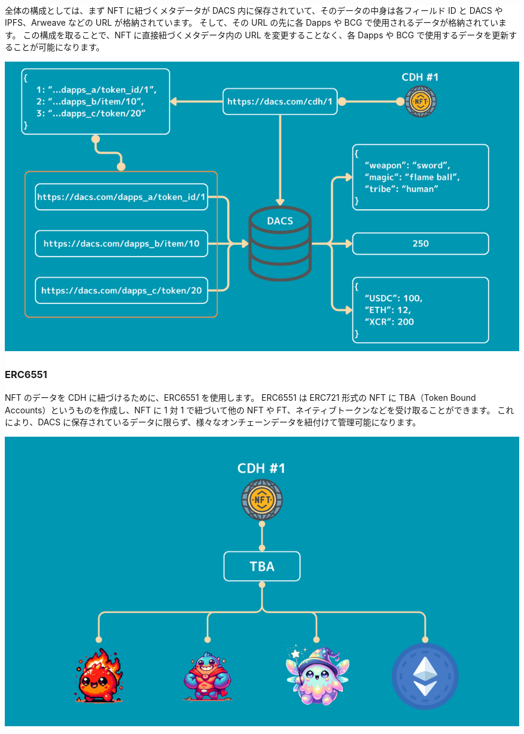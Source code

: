 全体の構成としては、まず NFT に紐づくメタデータが DACS 内に保存されていて、そのデータの中身は各フィールド ID と DACS や IPFS、Arweave などの URL が格納されています。
そして、その URL の先に各 Dapps や BCG で使用されるデータが格納されています。
この構成を取ることで、NFT に直接紐づくメタデータ内の URL を変更することなく、各 Dapps や BCG で使用するデータを更新することが可能になります。

![data_flow](../images/CVCIP/data_flow.png)

### ERC6551

NFT のデータを CDH に紐づけるために、ERC6551 を使用します。
ERC6551 は ERC721 形式の NFT に TBA（Token Bound Accounts）というものを作成し、NFT に 1 対 1 で紐づいて他の NFT や FT、ネイティブトークンなどを受け取ることができます。
これにより、DACS に保存されているデータに限らず、様々なオンチェーンデータを紐付けて管理可能になります。

![tba](../images/CVCIP/tba.png)

